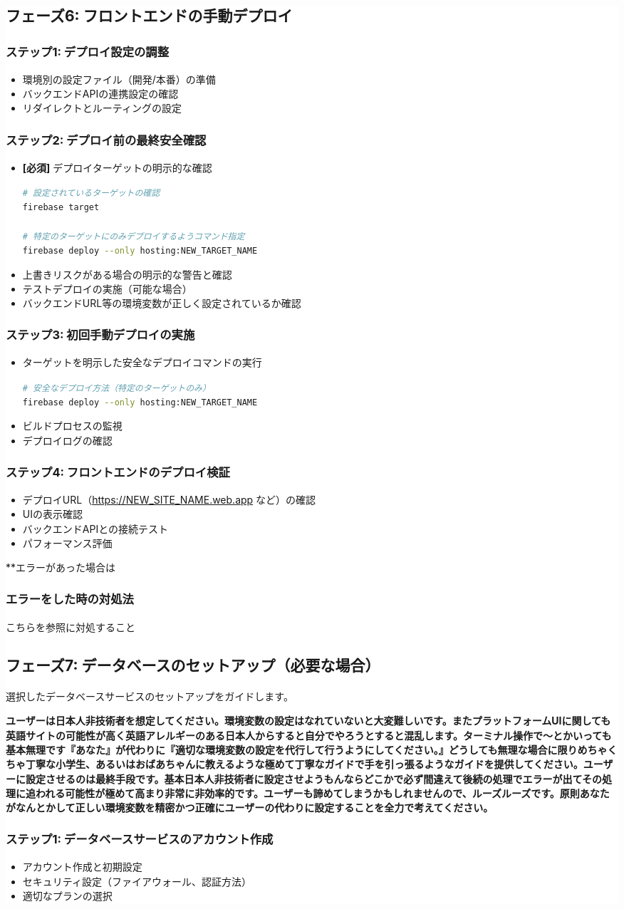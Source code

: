 ## フェーズ6: フロントエンドの手動デプロイ

### ステップ1: デプロイ設定の調整
- 環境別の設定ファイル（開発/本番）の準備
- バックエンドAPIの連携設定の確認
- リダイレクトとルーティングの設定

### ステップ2: デプロイ前の最終安全確認
- **[必須]** デプロイターゲットの明示的な確認
  ```bash
  # 設定されているターゲットの確認
  firebase target

  # 特定のターゲットにのみデプロイするようコマンド指定
  firebase deploy --only hosting:NEW_TARGET_NAME
  ```
- 上書きリスクがある場合の明示的な警告と確認
- テストデプロイの実施（可能な場合）
- バックエンドURL等の環境変数が正しく設定されているか確認

### ステップ3: 初回手動デプロイの実施
- ターゲットを明示した安全なデプロイコマンドの実行
  ```bash
  # 安全なデプロイ方法（特定のターゲットのみ）
  firebase deploy --only hosting:NEW_TARGET_NAME
  ```
- ビルドプロセスの監視
- デプロイログの確認

### ステップ4: フロントエンドのデプロイ検証
- デプロイURL（https://NEW_SITE_NAME.web.app など）の確認
- UIの表示確認
- バックエンドAPIとの接続テスト
- パフォーマンス評価

**エラーがあった場合は
### エラーをした時の対処法
こちらを参照に対処すること

## フェーズ7: データベースのセットアップ（必要な場合）

選択したデータベースサービスのセットアップをガイドします。

**ユーザーは日本人非技術者を想定してください。環境変数の設定はなれていないと大変難しいです。またプラットフォームUIに関しても英語サイトの可能性が高く英語アレルギーのある日本人からすると自分でやろうとすると混乱します。ターミナル操作で〜とかいっても基本無理です『あなた』が代わりに『適切な環境変数の設定を代行して行うようにしてください。』どうしても無理な場合に限りめちゃくちゃ丁寧な小学生、あるいはおばあちゃんに教えるような極めて丁寧なガイドで手を引っ張るようなガイドを提供してください。ユーザーに設定させるのは最終手段です。基本日本人非技術者に設定させようもんならどこかで必ず間違えて後続の処理でエラーが出てその処理に追われる可能性が極めて高まり非常に非効率的です。ユーザーも諦めてしまうかもしれませんので、ルーズルーズです。原則あなたがなんとかして正しい環境変数を精密かつ正確にユーザーの代わりに設定することを全力で考えてください。**

### ステップ1: データベースサービスのアカウント作成
- アカウント作成と初期設定
- セキュリティ設定（ファイアウォール、認証方法）
- 適切なプランの選択
